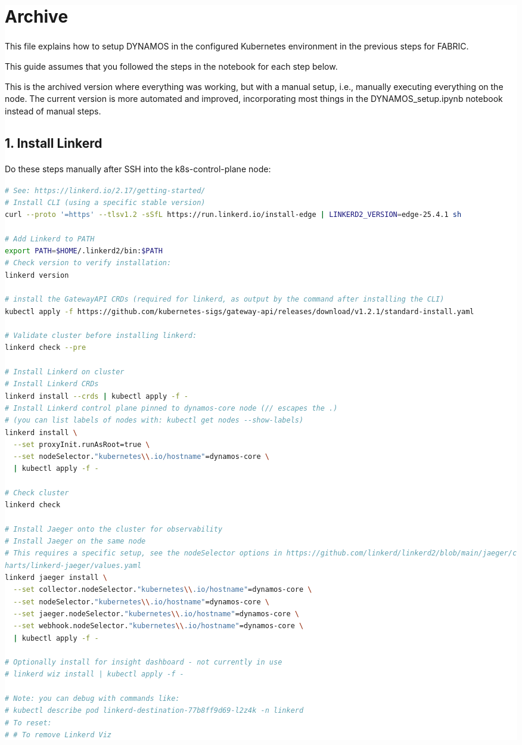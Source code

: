 # Archive
This file explains how to setup DYNAMOS in the configured Kubernetes environment in the previous steps for FABRIC.

This guide assumes that you followed the steps in the notebook for each step below.

This is the archived version where everything was working, but with a manual setup, i.e., manually executing everything on the node. The current version is more automated and improved, incorporating most things in the DYNAMOS_setup.ipynb notebook instead of manual steps.


## 1. Install Linkerd
Do these steps manually after SSH into the k8s-control-plane node:
```sh
# See: https://linkerd.io/2.17/getting-started/
# Install CLI (using a specific stable version)
curl --proto '=https' --tlsv1.2 -sSfL https://run.linkerd.io/install-edge | LINKERD2_VERSION=edge-25.4.1 sh

# Add Linkerd to PATH
export PATH=$HOME/.linkerd2/bin:$PATH
# Check version to verify installation:
linkerd version

# install the GatewayAPI CRDs (required for linkerd, as output by the command after installing the CLI)
kubectl apply -f https://github.com/kubernetes-sigs/gateway-api/releases/download/v1.2.1/standard-install.yaml

# Validate cluster before installing linkerd:
linkerd check --pre

# Install Linkerd on cluster
# Install Linkerd CRDs
linkerd install --crds | kubectl apply -f -
# Install Linkerd control plane pinned to dynamos-core node (// escapes the .)
# (you can list labels of nodes with: kubectl get nodes --show-labels)
linkerd install \
  --set proxyInit.runAsRoot=true \
  --set nodeSelector."kubernetes\\.io/hostname"=dynamos-core \
  | kubectl apply -f -

# Check cluster
linkerd check

# Install Jaeger onto the cluster for observability
# Install Jaeger on the same node
# This requires a specific setup, see the nodeSelector options in https://github.com/linkerd/linkerd2/blob/main/jaeger/charts/linkerd-jaeger/values.yaml
linkerd jaeger install \
  --set collector.nodeSelector."kubernetes\\.io/hostname"=dynamos-core \
  --set nodeSelector."kubernetes\\.io/hostname"=dynamos-core \
  --set jaeger.nodeSelector."kubernetes\\.io/hostname"=dynamos-core \
  --set webhook.nodeSelector."kubernetes\\.io/hostname"=dynamos-core \
  | kubectl apply -f -

# Optionally install for insight dashboard - not currently in use
# linkerd wiz install | kubectl apply -f -

# Note: you can debug with commands like:
# kubectl describe pod linkerd-destination-77b8ff9d69-l2z4k -n linkerd
# To reset:
# # To remove Linkerd Viz
```